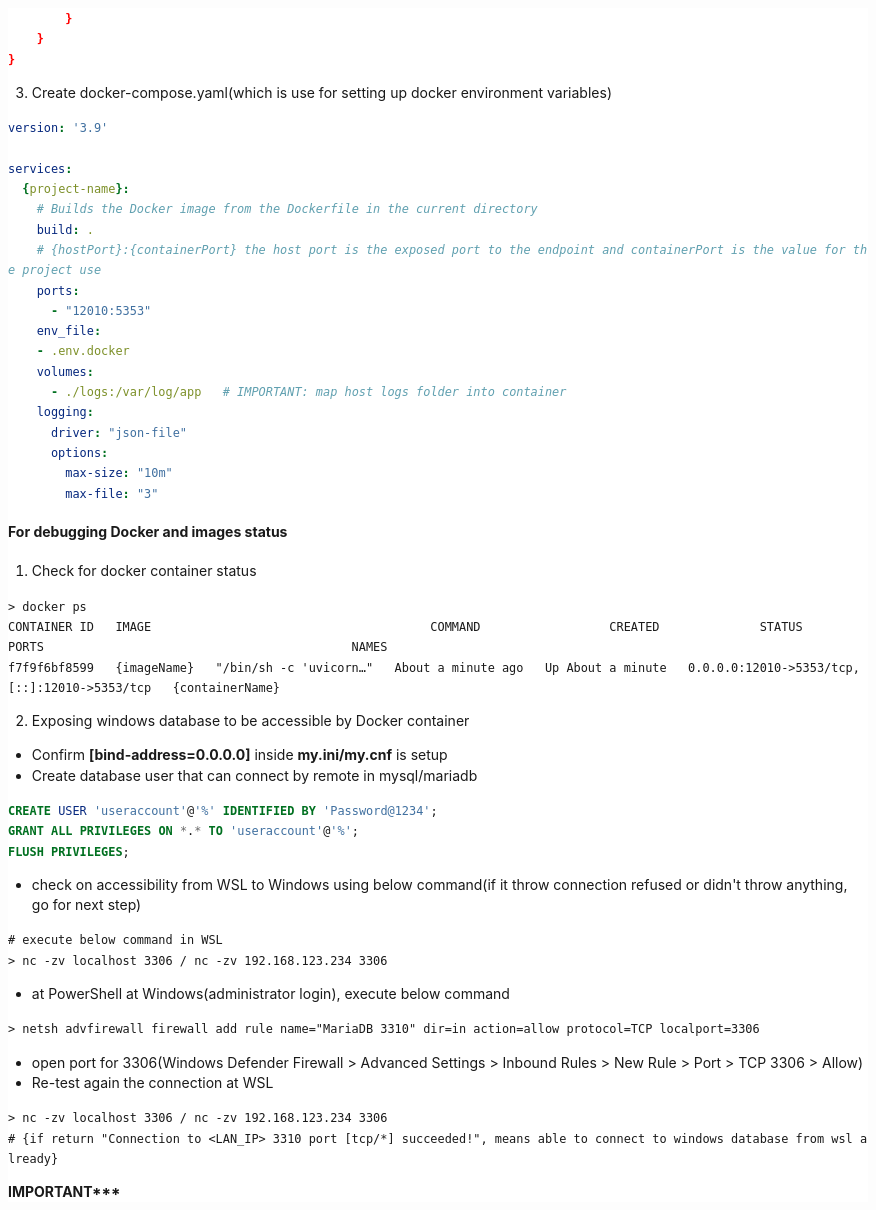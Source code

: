 ```json
        }
    }
}
```
3. Create docker-compose.yaml(which is use for setting up docker environment variables)
```yaml
version: '3.9'

services:
  {project-name}:
    # Builds the Docker image from the Dockerfile in the current directory
    build: .
    # {hostPort}:{containerPort} the host port is the exposed port to the endpoint and containerPort is the value for the project use
    ports:
      - "12010:5353"
    env_file:
    - .env.docker
    volumes:
      - ./logs:/var/log/app   # IMPORTANT: map host logs folder into container
    logging:
      driver: "json-file"
      options:
        max-size: "10m"
        max-file: "3"
```

#### For debugging Docker and images status
1. Check for docker container status
```shell
> docker ps
CONTAINER ID   IMAGE                                       COMMAND                  CREATED              STATUS              PORTS                                           NAMES
f7f9f6bf8599   {imageName}   "/bin/sh -c 'uvicorn…"   About a minute ago   Up About a minute   0.0.0.0:12010->5353/tcp, [::]:12010->5353/tcp   {containerName}
```
2. Exposing windows database to be accessible by Docker container
- Confirm <b>[bind-address=0.0.0.0]</b> inside <b>my.ini/my.cnf</b> is setup
- Create database user that can connect by remote in mysql/mariadb
```sql
CREATE USER 'useraccount'@'%' IDENTIFIED BY 'Password@1234';
GRANT ALL PRIVILEGES ON *.* TO 'useraccount'@'%';
FLUSH PRIVILEGES;
```
- check on accessibility from WSL to Windows using below command(if it throw connection refused or didn't throw anything, go for next step)
```shell
# execute below command in WSL
> nc -zv localhost 3306 / nc -zv 192.168.123.234 3306
```
- at PowerShell at Windows(administrator login), execute below command
```shell
> netsh advfirewall firewall add rule name="MariaDB 3310" dir=in action=allow protocol=TCP localport=3306
```
- open port for 3306(Windows Defender Firewall > Advanced Settings > Inbound Rules > New Rule > Port > TCP 3306 > Allow)
- Re-test again the connection at WSL
```shell
> nc -zv localhost 3306 / nc -zv 192.168.123.234 3306
# {if return "Connection to <LAN_IP> 3310 port [tcp/*] succeeded!", means able to connect to windows database from wsl already}
```
<strong>IMPORTANT***</string>